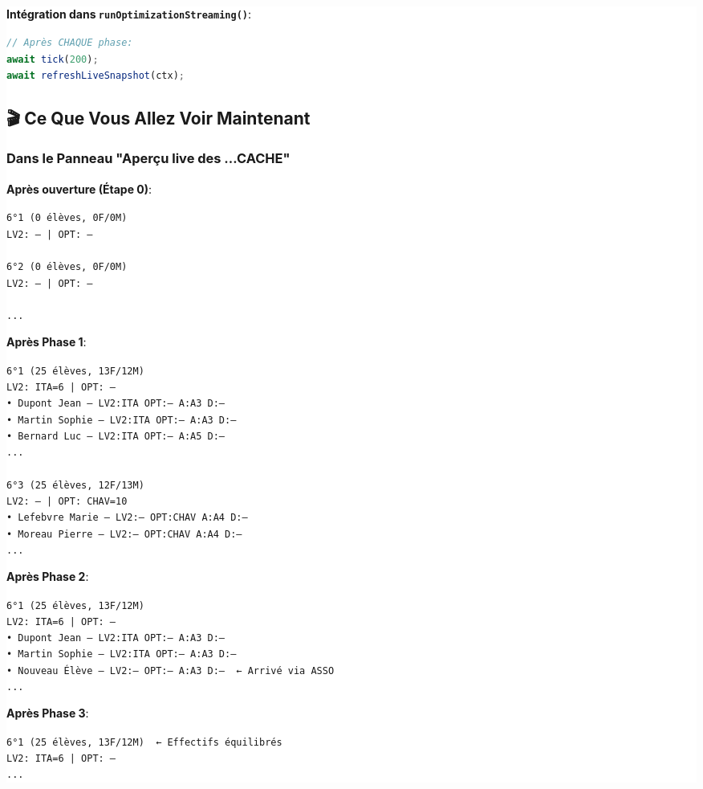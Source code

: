 **Intégration dans `runOptimizationStreaming()`**:
```javascript
// Après CHAQUE phase:
await tick(200);
await refreshLiveSnapshot(ctx);
```

## 🎬 Ce Que Vous Allez Voir Maintenant

### Dans le Panneau "Aperçu live des …CACHE"

**Après ouverture (Étape 0)**:
```
6°1 (0 élèves, 0F/0M)
LV2: — | OPT: —

6°2 (0 élèves, 0F/0M)
LV2: — | OPT: —

...
```

**Après Phase 1**:
```
6°1 (25 élèves, 13F/12M)
LV2: ITA=6 | OPT: —
• Dupont Jean — LV2:ITA OPT:— A:A3 D:—
• Martin Sophie — LV2:ITA OPT:— A:A3 D:—
• Bernard Luc — LV2:ITA OPT:— A:A5 D:—
...

6°3 (25 élèves, 12F/13M)
LV2: — | OPT: CHAV=10
• Lefebvre Marie — LV2:— OPT:CHAV A:A4 D:—
• Moreau Pierre — LV2:— OPT:CHAV A:A4 D:—
...
```

**Après Phase 2**:
```
6°1 (25 élèves, 13F/12M)
LV2: ITA=6 | OPT: —
• Dupont Jean — LV2:ITA OPT:— A:A3 D:—
• Martin Sophie — LV2:ITA OPT:— A:A3 D:—
• Nouveau Élève — LV2:— OPT:— A:A3 D:—  ← Arrivé via ASSO
...
```

**Après Phase 3**:
```
6°1 (25 élèves, 13F/12M)  ← Effectifs équilibrés
LV2: ITA=6 | OPT: —
...
```
